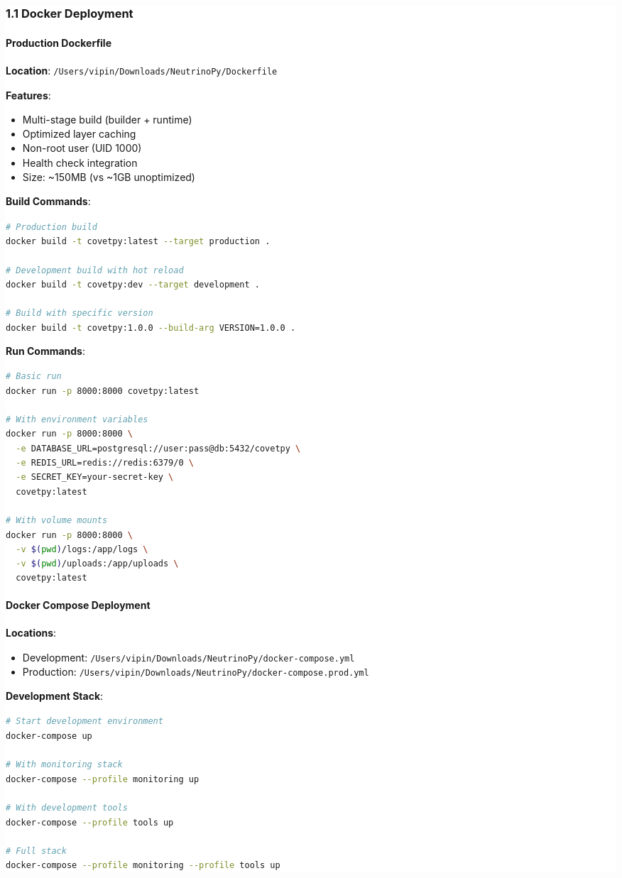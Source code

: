 ### 1.1 Docker Deployment

#### Production Dockerfile
**Location**: `/Users/vipin/Downloads/NeutrinoPy/Dockerfile`

**Features**:
- Multi-stage build (builder + runtime)
- Optimized layer caching
- Non-root user (UID 1000)
- Health check integration
- Size: ~150MB (vs ~1GB unoptimized)

**Build Commands**:
```bash
# Production build
docker build -t covetpy:latest --target production .

# Development build with hot reload
docker build -t covetpy:dev --target development .

# Build with specific version
docker build -t covetpy:1.0.0 --build-arg VERSION=1.0.0 .
```

**Run Commands**:
```bash
# Basic run
docker run -p 8000:8000 covetpy:latest

# With environment variables
docker run -p 8000:8000 \
  -e DATABASE_URL=postgresql://user:pass@db:5432/covetpy \
  -e REDIS_URL=redis://redis:6379/0 \
  -e SECRET_KEY=your-secret-key \
  covetpy:latest

# With volume mounts
docker run -p 8000:8000 \
  -v $(pwd)/logs:/app/logs \
  -v $(pwd)/uploads:/app/uploads \
  covetpy:latest
```

#### Docker Compose Deployment
**Locations**:
- Development: `/Users/vipin/Downloads/NeutrinoPy/docker-compose.yml`
- Production: `/Users/vipin/Downloads/NeutrinoPy/docker-compose.prod.yml`

**Development Stack**:
```bash
# Start development environment
docker-compose up

# With monitoring stack
docker-compose --profile monitoring up

# With development tools
docker-compose --profile tools up

# Full stack
docker-compose --profile monitoring --profile tools up
```
